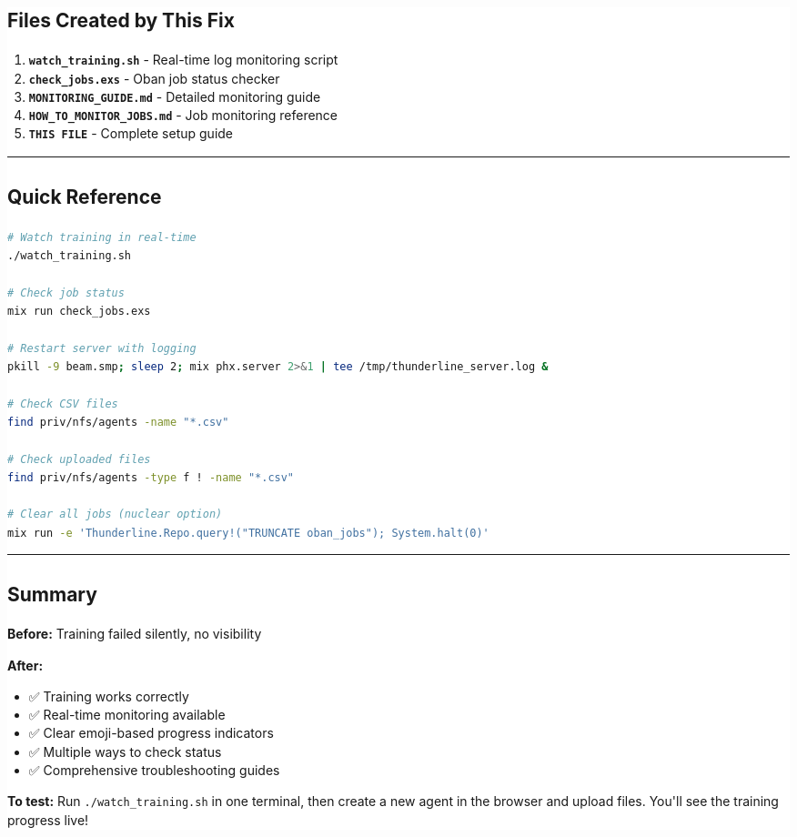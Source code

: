 ## Files Created by This Fix

1. **`watch_training.sh`** - Real-time log monitoring script
2. **`check_jobs.exs`** - Oban job status checker
3. **`MONITORING_GUIDE.md`** - Detailed monitoring guide
4. **`HOW_TO_MONITOR_JOBS.md`** - Job monitoring reference
5. **`THIS FILE`** - Complete setup guide

---

## Quick Reference

```bash
# Watch training in real-time
./watch_training.sh

# Check job status
mix run check_jobs.exs

# Restart server with logging
pkill -9 beam.smp; sleep 2; mix phx.server 2>&1 | tee /tmp/thunderline_server.log &

# Check CSV files
find priv/nfs/agents -name "*.csv"

# Check uploaded files  
find priv/nfs/agents -type f ! -name "*.csv"

# Clear all jobs (nuclear option)
mix run -e 'Thunderline.Repo.query!("TRUNCATE oban_jobs"); System.halt(0)'
```

---

## Summary

**Before:** Training failed silently, no visibility

**After:** 
- ✅ Training works correctly
- ✅ Real-time monitoring available
- ✅ Clear emoji-based progress indicators
- ✅ Multiple ways to check status
- ✅ Comprehensive troubleshooting guides

**To test:** Run `./watch_training.sh` in one terminal, then create a new agent in the browser and upload files. You'll see the training progress live!
